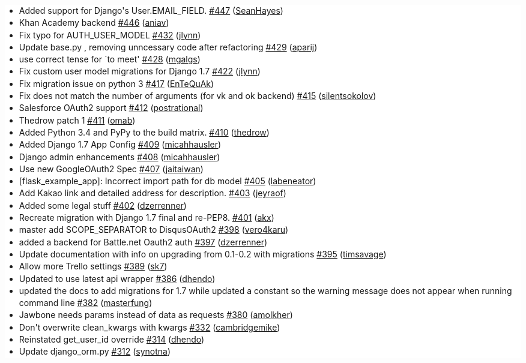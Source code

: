 - Added support for Django's User.EMAIL\_FIELD. [\#447](https://github.com/omab/python-social-auth/pull/447) ([SeanHayes](https://github.com/SeanHayes))
- Khan Academy backend [\#446](https://github.com/omab/python-social-auth/pull/446) ([aniav](https://github.com/aniav))
- Fix typo for AUTH\_USER\_MODEL [\#432](https://github.com/omab/python-social-auth/pull/432) ([jlynn](https://github.com/jlynn))
- Update base.py , removing unncessary code after refactoring [\#429](https://github.com/omab/python-social-auth/pull/429) ([aparij](https://github.com/aparij))
- use correct tense for `to meet' [\#428](https://github.com/omab/python-social-auth/pull/428) ([mgalgs](https://github.com/mgalgs))
- Fix custom user model migrations for Django 1.7 [\#422](https://github.com/omab/python-social-auth/pull/422) ([jlynn](https://github.com/jlynn))
- Fix migration issue on python 3 [\#417](https://github.com/omab/python-social-auth/pull/417) ([EnTeQuAk](https://github.com/EnTeQuAk))
- Fix does not match the number of arguments \(for vk and ok backend\) [\#415](https://github.com/omab/python-social-auth/pull/415) ([silentsokolov](https://github.com/silentsokolov))
- Salesforce OAuth2 support [\#412](https://github.com/omab/python-social-auth/pull/412) ([postrational](https://github.com/postrational))
- Thedrow patch 1 [\#411](https://github.com/omab/python-social-auth/pull/411) ([omab](https://github.com/omab))
- Added Python 3.4 and PyPy to the build matrix. [\#410](https://github.com/omab/python-social-auth/pull/410) ([thedrow](https://github.com/thedrow))
- Added Django 1.7 App Config [\#409](https://github.com/omab/python-social-auth/pull/409) ([micahhausler](https://github.com/micahhausler))
- Django admin enhancements  [\#408](https://github.com/omab/python-social-auth/pull/408) ([micahhausler](https://github.com/micahhausler))
- Use new GoogleOAuth2 Spec [\#407](https://github.com/omab/python-social-auth/pull/407) ([jaitaiwan](https://github.com/jaitaiwan))
- \[flask\_example\_app\]: Incorrect import path for db model [\#405](https://github.com/omab/python-social-auth/pull/405) ([labeneator](https://github.com/labeneator))
- Add Kakao link and detailed address for description. [\#403](https://github.com/omab/python-social-auth/pull/403) ([jeyraof](https://github.com/jeyraof))
- Added some legal stuff [\#402](https://github.com/omab/python-social-auth/pull/402) ([dzerrenner](https://github.com/dzerrenner))
- Recreate migration with Django 1.7 final and re-PEP8. [\#401](https://github.com/omab/python-social-auth/pull/401) ([akx](https://github.com/akx))
- master  add SCOPE\_SEPARATOR to DisqusOAuth2 [\#398](https://github.com/omab/python-social-auth/pull/398) ([vero4karu](https://github.com/vero4karu))
- added a backend for Battle.net Oauth2 auth [\#397](https://github.com/omab/python-social-auth/pull/397) ([dzerrenner](https://github.com/dzerrenner))
- Update documentation with info on upgrading from 0.1-0.2 with migrations [\#395](https://github.com/omab/python-social-auth/pull/395) ([timsavage](https://github.com/timsavage))
- Allow more Trello settings [\#389](https://github.com/omab/python-social-auth/pull/389) ([sk7](https://github.com/sk7))
- Updated to use latest api wrapper [\#386](https://github.com/omab/python-social-auth/pull/386) ([dhendo](https://github.com/dhendo))
- updated the docs to add migrations for 1.7 while updated a constant so the warning message does not appear when running command line [\#382](https://github.com/omab/python-social-auth/pull/382) ([masterfung](https://github.com/masterfung))
- Jawbone needs params instead of data as requests [\#380](https://github.com/omab/python-social-auth/pull/380) ([amolkher](https://github.com/amolkher))
- Don't overwrite clean\_kwargs with kwargs [\#332](https://github.com/omab/python-social-auth/pull/332) ([cambridgemike](https://github.com/cambridgemike))
- Reinstated get\_user\_id override [\#314](https://github.com/omab/python-social-auth/pull/314) ([dhendo](https://github.com/dhendo))
- Update django\_orm.py [\#312](https://github.com/omab/python-social-auth/pull/312) ([synotna](https://github.com/synotna))
